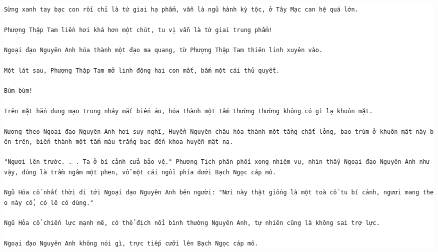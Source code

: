 	Sừng xanh tay bạc con rối chỉ là tứ giai hạ phẩm, vẫn là ngũ hành kỳ tộc, ở Tây Mạc can hệ quá lớn.

	Phượng Thập Tam liền hơi khá hơn một chút, tu vị vẫn là tứ giai trung phẩm!

	Ngoại đạo Nguyên Anh hóa thành một đạo ma quang, từ Phượng Thập Tam thiên linh xuyên vào.

	Một lát sau, Phượng Thập Tam mở linh động hai con mắt, bấm một cái thủ quyết.

	Bùm bùm!

	Trên mặt hắn dung mạo trong nháy mắt biến ảo, hóa thành một tấm thường thường không có gì lạ khuôn mặt.

	Nương theo Ngoại đạo Nguyên Anh hơi suy nghĩ, Huyền Nguyên châu hóa thành một tầng chất lỏng, bao trùm ở khuôn mặt này bên trên, biến thành một tấm màu trắng bạc đến khoa huyễn mặt nạ.

	"Ngươi lên trước. . . Ta ở bí cảnh cửa bảo vệ." Phương Tịch phân phối xong nhiệm vụ, nhìn thấy Ngoại đạo Nguyên Anh như vậy, đúng là trầm ngâm một phen, vỗ một cái ngồi phía dưới Bạch Ngọc cáp mô.

	Ngũ Hỏa cổ nhất thời đi tới Ngoại đạo Nguyên Anh bên người: "Nơi này thật giống là một toà cổ tu bí cảnh, ngươi mang theo này cổ, có lẽ có dùng."

	Ngũ Hỏa cổ chiến lực mạnh mẽ, có thể địch nổi bình thường Nguyên Anh, tự nhiên cũng là không sai trợ lực.

	Ngoại đạo Nguyên Anh không nói gì, trực tiếp cưỡi lên Bạch Ngọc cáp mô.




